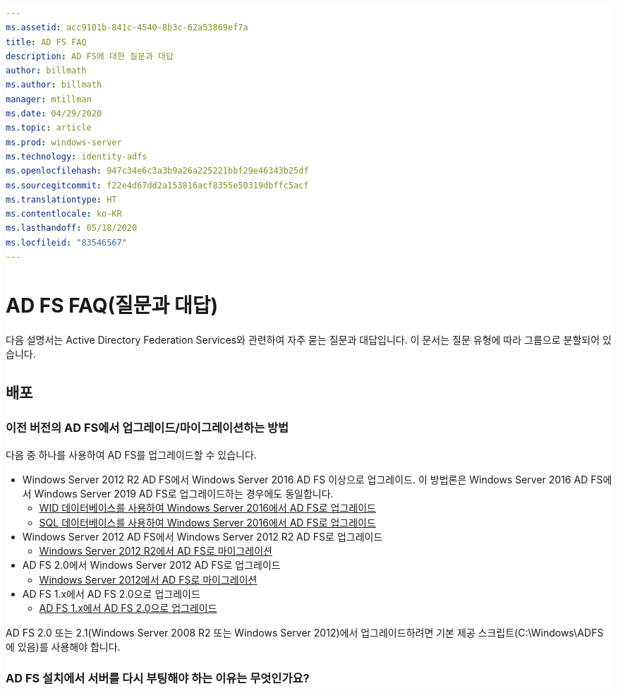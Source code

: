 ```yaml
---
ms.assetid: acc9101b-841c-4540-8b3c-62a53869ef7a
title: AD FS FAQ
description: AD FS에 대한 질문과 대답
author: billmath
ms.author: billmath
manager: mtillman
ms.date: 04/29/2020
ms.topic: article
ms.prod: windows-server
ms.technology: identity-adfs
ms.openlocfilehash: 947c34e6c3a3b9a26a225221bbf29e46343b25df
ms.sourcegitcommit: f22e4d67dd2a153816acf8355e50319dbffc5acf
ms.translationtype: HT
ms.contentlocale: ko-KR
ms.lasthandoff: 05/18/2020
ms.locfileid: "83546567"
---
```

# <a name="ad-fs-frequently-asked-questions-faq"></a>AD FS FAQ(질문과 대답)


다음 설명서는 Active Directory Federation Services와 관련하여 자주 묻는 질문과 대답입니다.  이 문서는 질문 유형에 따라 그룹으로 분할되어 있습니다.

## <a name="deployment"></a>배포

### <a name="how-can-i-upgrademigrate-from-previous-versions-of-ad-fs"></a>이전 버전의 AD FS에서 업그레이드/마이그레이션하는 방법
다음 중 하나를 사용하여 AD FS를 업그레이드할 수 있습니다.


- Windows Server 2012 R2 AD FS에서 Windows Server 2016 AD FS 이상으로 업그레이드. 이 방법론은 Windows Server 2016 AD FS에서 Windows Server 2019 AD FS로 업그레이드하는 경우에도 동일합니다. 
    - [WID 데이터베이스를 사용하여 Windows Server 2016에서 AD FS로 업그레이드](../deployment/Upgrading-to-AD-FS-in-Windows-Server-2016.md)
    - [SQL 데이터베이스를 사용하여 Windows Server 2016에서 AD FS로 업그레이드](../deployment/Upgrading-to-AD-FS-in-Windows-Server-2016-SQL.md)
- Windows Server 2012 AD FS에서 Windows Server 2012 R2 AD FS로 업그레이드
    - [Windows Server 2012 R2에서 AD FS로 마이그레이션](https://technet.microsoft.com/library/dn486815.aspx)
- AD FS 2.0에서 Windows Server 2012 AD FS로 업그레이드
    - [Windows Server 2012에서 AD FS로 마이그레이션](https://technet.microsoft.com/library/jj647765.aspx)
- AD FS 1.x에서 AD FS 2.0으로 업그레이드
    - [AD FS 1.x에서 AD FS 2.0으로 업그레이드](https://technet.microsoft.com/library/ff678035.aspx)

AD FS 2.0 또는 2.1(Windows Server 2008 R2 또는 Windows Server 2012)에서 업그레이드하려면 기본 제공 스크립트(C:\Windows\ADFS에 있음)를 사용해야 합니다.

### <a name="why-does-ad-fs-installation-require-a-reboot-of-the-server"></a>AD FS 설치에서 서버를 다시 부팅해야 하는 이유는 무엇인가요?
